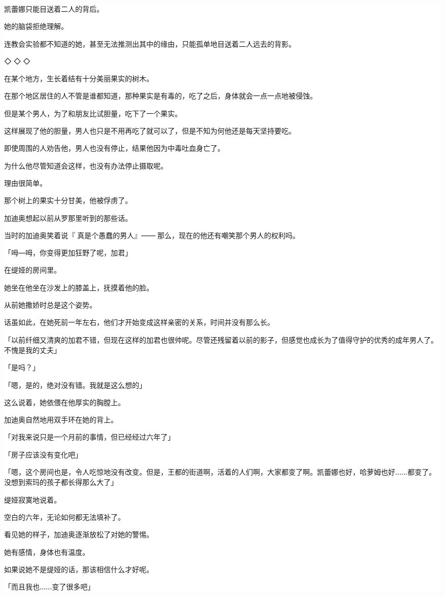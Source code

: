凯蕾娜只能目送着二人的背后。

她的脑袋拒绝理解。

连教会实验都不知道的她，甚至无法推测出其中的缘由，只能孤单地目送着二人远去的背影。

◇ ◇ ◇

在某个地方，生长着结有十分美丽果实的树木。

在那个地区居住的人不管是谁都知道，那种果实是有毒的，吃了之后，身体就会一点一点地被侵蚀。

但是某个男人，为了和朋友比试胆量，吃下了一个果实。

这样展现了他的胆量，男人也只是不用再吃了就可以了，但是不知为何他还是每天坚持要吃。

即使周围的人劝告他，男人也没有停止，结果他因为中毒吐血身亡了。

为什么他尽管知道会这样，也没有办法停止摄取呢。

理由很简单。

那个树上的果实十分甘美，他被俘虏了。

加迪奥想起以前从罗那里听到的那些话。

当时的加迪奥笑着说『 真是个愚蠢的男人』—— 那么，现在的他还有嘲笑那个男人的权利吗。

「呣—呣，你变得更加狂野了呢，加君」

在缇娅的房间里。

她坐在他坐在沙发上的膝盖上，抚摸着他的脸。

从前她撒娇时总是这个姿势。

话虽如此，在她死前一年左右，他们才开始变成这样亲密的关系，时间并没有那么长。

「以前纤细又清爽的加君不错，但现在这样的加君也很帅呢。尽管还残留着以前的影子，但感觉也成长为了值得守护的优秀的成年男人了。不愧是我的丈夫」

「是吗？」

「嗯，是的，绝对没有错。我就是这么想的」

这么说着，她依偎在他厚实的胸膛上。

加迪奥自然地用双手环在她的背上。

「对我来说只是一个月前的事情，但已经经过六年了」

「房子应该没有变化吧」

「嗯，这个房间也是，令人吃惊地没有改变。但是，王都的街道啊，活着的人们啊，大家都变了啊。凯蕾娜也好，哈萝姆也好……都变了。没想到索玛的孩子都长得那么大了」

缇娅寂寞地说着。

空白的六年，无论如何都无法填补了。

看见她的样子，加迪奥逐渐放松了对她的警惕。

她有感情，身体也有温度。

如果说她不是缇娅的话，那该相信什么才好呢。

「而且我也……变了很多吧」
